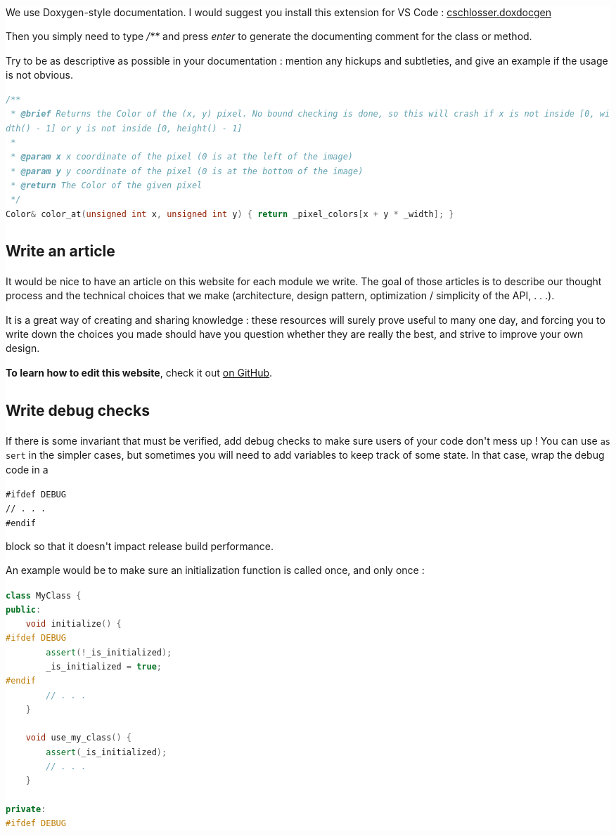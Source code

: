We use Doxygen-style documentation. I would suggest you install this extension for VS Code : [cschlosser.doxdocgen](https://marketplace.visualstudio.com/items?itemName=cschlosser.doxdocgen)

Then you simply need to type */\*\** and press *enter* to generate the documenting comment for the class or method.

Try to be as descriptive as possible in your documentation : mention any hickups and subtleties, and give an example if the usage is not obvious.

```cpp
/**
 * @brief Returns the Color of the (x, y) pixel. No bound checking is done, so this will crash if x is not inside [0, width() - 1] or y is not inside [0, height() - 1]
 * 
 * @param x x coordinate of the pixel (0 is at the left of the image)
 * @param y y coordinate of the pixel (0 is at the bottom of the image)
 * @return The Color of the given pixel
 */
Color& color_at(unsigned int x, unsigned int y) { return _pixel_colors[x + y * _width]; }
```

## Write an article

It would be nice to have an article on this website for each module we write. The goal of those articles is to describe our thought process and the technical choices that we make (architecture, design pattern, optimization / simplicity of the API, . . .).

It is a great way of creating and sharing knowledge : these resources will surely prove useful to many one day, and forcing you to write down the choices you made should have you question whether they are really the best, and strive to improve your own design.

**To learn how to edit this website**, check it out [on GitHub](https://github.com/CoolLibs/CoolLab-Devlog/).

## Write debug checks

If there is some invariant that must be verified, add debug checks to make sure users of your code don't mess up !
You can use ```assert``` in the simpler cases, but sometimes you will need to add variables to keep track of some state. In that case, wrap the debug code in a 
```
#ifdef DEBUG
// . . .
#endif
```
block so that it doesn't impact release build performance.

An example would be to make sure an initialization function is called once, and only once :

```cpp
class MyClass {
public:
    void initialize() {
#ifdef DEBUG
        assert(!_is_initialized);
        _is_initialized = true;
#endif
        // . . .
    }

    void use_my_class() {
        assert(_is_initialized);
        // . . .
    }

private:
#ifdef DEBUG
```